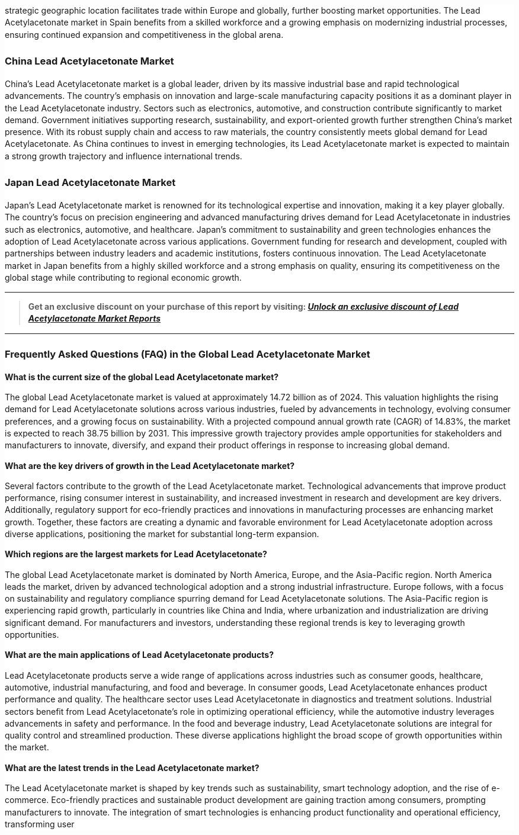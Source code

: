 strategic geographic location facilitates trade within Europe and globally, further boosting market opportunities. The Lead Acetylacetonate market in Spain benefits from a skilled workforce and a growing emphasis on modernizing industrial processes, ensuring continued expansion and competitiveness in the global arena.</p><h3>China Lead Acetylacetonate Market</h3><p>China&rsquo;s Lead Acetylacetonate market is a global leader, driven by its massive industrial base and rapid technological advancements. The country&rsquo;s emphasis on innovation and large-scale manufacturing capacity positions it as a dominant player in the Lead Acetylacetonate industry. Sectors such as electronics, automotive, and construction contribute significantly to market demand. Government initiatives supporting research, sustainability, and export-oriented growth further strengthen China&rsquo;s market presence. With its robust supply chain and access to raw materials, the country consistently meets global demand for Lead Acetylacetonate. As China continues to invest in emerging technologies, its Lead Acetylacetonate market is expected to maintain a strong growth trajectory and influence international trends.</p><h3>Japan Lead Acetylacetonate Market</h3><p>Japan&rsquo;s Lead Acetylacetonate market is renowned for its technological expertise and innovation, making it a key player globally. The country&rsquo;s focus on precision engineering and advanced manufacturing drives demand for Lead Acetylacetonate in industries such as electronics, automotive, and healthcare. Japan&rsquo;s commitment to sustainability and green technologies enhances the adoption of Lead Acetylacetonate across various applications. Government funding for research and development, coupled with partnerships between industry leaders and academic institutions, fosters continuous innovation. The Lead Acetylacetonate market in Japan benefits from a highly skilled workforce and a strong emphasis on quality, ensuring its competitiveness on the global stage while contributing to regional economic growth.</p><hr /><blockquote><p><strong>Get an exclusive discount on your purchase of this report by visiting: <em><a href="://marketresearchpulse.com/ask-for-discount/147666?utm_source=Github&amp;utm_medium=027">Unlock an exclusive discount of Lead Acetylacetonate Market Reports</a></em>&nbsp;</strong></p></blockquote><hr /><h3>Frequently Asked Questions (FAQ) in the Global Lead Acetylacetonate Market</h3><p><strong>What is the current size of the global Lead Acetylacetonate market?</strong></p><p>The global Lead Acetylacetonate market is valued at approximately 14.72 billion as of 2024. This valuation highlights the rising demand for Lead Acetylacetonate solutions across various industries, fueled by advancements in technology, evolving consumer preferences, and a growing focus on sustainability. With a projected compound annual growth rate (CAGR) of 14.83%, the market is expected to reach 38.75 billion by 2031. This impressive growth trajectory provides ample opportunities for stakeholders and manufacturers to innovate, diversify, and expand their product offerings in response to increasing global demand.</p><p><strong>What are the key drivers of growth in the Lead Acetylacetonate market?</strong></p><p>Several factors contribute to the growth of the Lead Acetylacetonate market. Technological advancements that improve product performance, rising consumer interest in sustainability, and increased investment in research and development are key drivers. Additionally, regulatory support for eco-friendly practices and innovations in manufacturing processes are enhancing market growth. Together, these factors are creating a dynamic and favorable environment for Lead Acetylacetonate adoption across diverse applications, positioning the market for substantial long-term expansion.</p><p><strong>Which regions are the largest markets for Lead Acetylacetonate?</strong></p><p>The global Lead Acetylacetonate market is dominated by North America, Europe, and the Asia-Pacific region. North America leads the market, driven by advanced technological adoption and a strong industrial infrastructure. Europe follows, with a focus on sustainability and regulatory compliance spurring demand for Lead Acetylacetonate solutions. The Asia-Pacific region is experiencing rapid growth, particularly in countries like China and India, where urbanization and industrialization are driving significant demand. For manufacturers and investors, understanding these regional trends is key to leveraging growth opportunities.</p><p><strong>What are the main applications of Lead Acetylacetonate products?</strong></p><p>Lead Acetylacetonate products serve a wide range of applications across industries such as consumer goods, healthcare, automotive, industrial manufacturing, and food and beverage. In consumer goods, Lead Acetylacetonate enhances product performance and quality. The healthcare sector uses Lead Acetylacetonate in diagnostics and treatment solutions. Industrial sectors benefit from Lead Acetylacetonate&rsquo;s role in optimizing operational efficiency, while the automotive industry leverages advancements in safety and performance. In the food and beverage industry, Lead Acetylacetonate solutions are integral for quality control and streamlined production. These diverse applications highlight the broad scope of growth opportunities within the market.</p><p><strong>What are the latest trends in the Lead Acetylacetonate market?</strong></p><p>The Lead Acetylacetonate market is shaped by key trends such as sustainability, smart technology adoption, and the rise of e-commerce. Eco-friendly practices and sustainable product development are gaining traction among consumers, prompting manufacturers to innovate. The integration of smart technologies is enhancing product functionality and operational efficiency, transforming user
